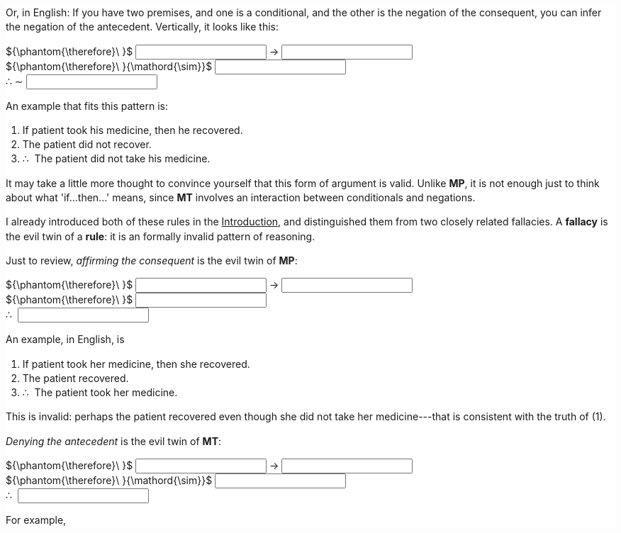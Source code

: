 Or, in English: If you have two premises, and one is a conditional, and
the other is the negation of the consequent, you can infer the negation
of the antecedent. Vertically, it looks like this:

${\phantom{\therefore}\ }$
<input class="copyMe P sym slot" type="text" > ${\mathbin{\rightarrow}}$
<input class="copyMe Q sym slot" type="text" >\
${\phantom{\therefore}\ }{\mathord{\sim}}$
<input class="copyMe Q sym slot" type="text" >\
${\therefore\ }{\mathord{\sim}}$
<input class="copyMe P sym slot" type="text" >

An example that fits this pattern is:

1.  If patient took his medicine, then he recovered.
2.  The patient did not recover.
3.  ${\therefore\ }$ The patient did not take his medicine.

It may take a little more thought to convince yourself that this form of
argument is valid. Unlike **MP**, it is not enough just to think about
what 'if...then...' means, since **MT** involves an interaction between
conditionals and negations.

I already introduced both of these rules in the
[Introduction](0_introduction.html#sentential-logic-if-and-not), and
distinguished them from two closely related fallacies. A **fallacy** is
the evil twin of a **rule**: it is an formally invalid pattern of
reasoning.

Just to review, *affirming the consequent* is the evil twin of **MP**:

${\phantom{\therefore}\ }$
<input class="copyMe P sym slot" type="text" > ${\mathbin{\rightarrow}}$
<input class="copyMe Q sym slot" type="text" >\
${\phantom{\therefore}\ }$
<input class="copyMe Q sym slot" type="text" >\
${\therefore\ }$ <input class="copyMe P sym slot" type="text" >

An example, in English, is

1.  If patient took her medicine, then she recovered.
2.  The patient recovered.
3.  ${\therefore\ }$ The patient took her medicine.

This is invalid: perhaps the patient recovered even though she did not
take her medicine---that is consistent with the truth of (1).

*Denying the antecedent* is the evil twin of **MT**:

${\phantom{\therefore}\ }$
<input class="copyMe P sym slot" type="text" > ${\mathbin{\rightarrow}}$
<input class="copyMe Q sym slot" type="text" >\
${\phantom{\therefore}\ }{\mathord{\sim}}$
<input class="copyMe P sym slot" type="text" >\
${\therefore\ }$ <input class="copyMe Q sym slot" type="text" >

For example,
